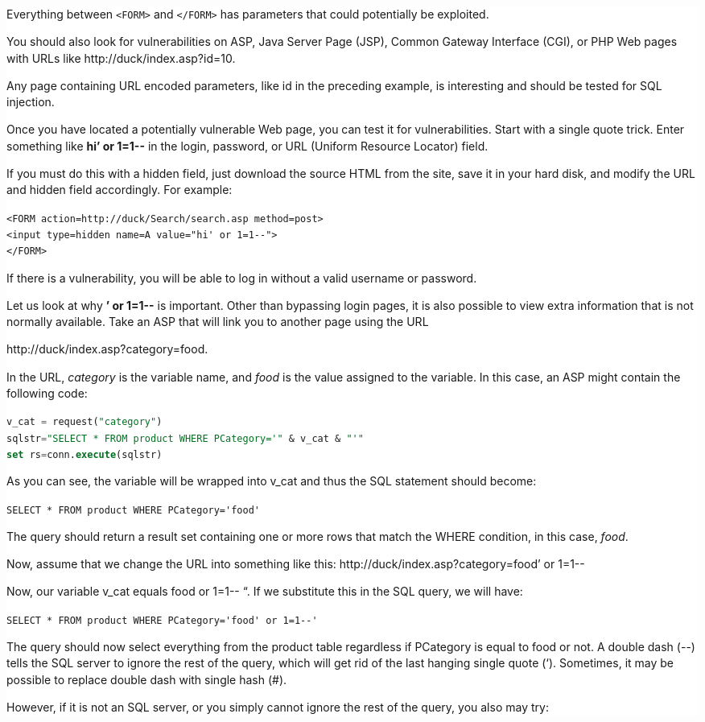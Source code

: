 Everything between `<FORM>` and `</FORM>` has parameters that could potentially be exploited.

You should also look for vulnerabilities on ASP, Java Server Page (JSP), Common Gateway Interface (CGI), or PHP Web pages with URLs like http://duck/index.asp?id=10.

Any page containing URL encoded parameters, like id in the preceding example, is interesting and should be tested for SQL injection.

Once you have located a potentially vulnerable Web page, you can test it for vulnerabilities. Start with a single quote trick. Enter something like **hi’ or 1=1--** in the login, password, or URL (Uniform Resource Locator) field.

If you must do this with a hidden field, just download the source HTML from the site, save it in your hard disk, and modify the URL and hidden field accordingly. For example:

```javascipt
<FORM action=http://duck/Search/search.asp method=post>
<input type=hidden name=A value="hi' or 1=1--">
</FORM>
```

If there is a vulnerability, you will be able to log in without a valid username or password.

Let us look at why **’ or 1=1--** is important. Other than bypassing login pages, it is also possible to view extra information that is not normally available. Take an ASP that will link you to another page using the URL

http://duck/index.asp?category=food.

In the URL, *category* is the variable name, and *food* is the value assigned to the variable. In this case, an ASP might contain the following code:

```SQL
v_cat = request("category")
sqlstr="SELECT * FROM product WHERE PCategory='" & v_cat & "'"
set rs=conn.execute(sqlstr)
```
As you can see, the variable will be wrapped into v_cat and thus the SQL statement should become:

`SELECT * FROM product WHERE PCategory='food'`

The query should return a result set containing one or more rows that match the WHERE condition, in this case, *food*.

Now, assume that we change the URL into something like this: http://duck/index.asp?category=food’ or 1=1--

Now, our variable v_cat equals food or 1=1-- “. If we substitute this in the SQL query, we will have:

`SELECT * FROM product WHERE PCategory='food' or 1=1--'`

The query should now select everything from the product table regardless if PCategory is equal to food or not. A double dash (--) tells the SQL server to ignore the rest of the query, which will get rid of the last hanging single quote (‘). Sometimes, it may be possible to replace double dash with single hash (#).

However, if it is not an SQL server, or you simply cannot ignore the rest of the query, you also may try:
